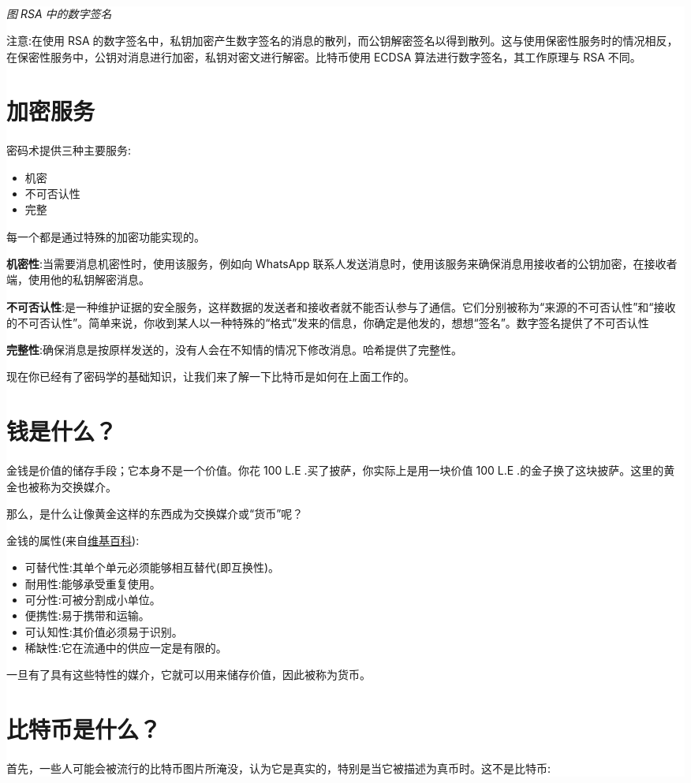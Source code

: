 *图 RSA 中的数字签名*

注意:在使用 RSA 的数字签名中，私钥加密产生数字签名的消息的散列，而公钥解密签名以得到散列。这与使用保密性服务时的情况相反，在保密性服务中，公钥对消息进行加密，私钥对密文进行解密。比特币使用 ECDSA 算法进行数字签名，其工作原理与 RSA 不同。

# 加密服务

密码术提供三种主要服务:

*   机密
*   不可否认性
*   完整

每一个都是通过特殊的加密功能实现的。

**机密性**:当需要消息机密性时，使用该服务，例如向 WhatsApp 联系人发送消息时，使用该服务来确保消息用接收者的公钥加密，在接收者端，使用他的私钥解密消息。

**不可否认性**:是一种维护证据的安全服务，这样数据的发送者和接收者就不能否认参与了通信。它们分别被称为“来源的不可否认性”和“接收的不可否认性”。简单来说，你收到某人以一种特殊的“格式”发来的信息，你确定是他发的，想想“签名”。数字签名提供了不可否认性

**完整性**:确保消息是按原样发送的，没有人会在不知情的情况下修改消息。哈希提供了完整性。

现在你已经有了密码学的基础知识，让我们来了解一下比特币是如何在上面工作的。

# 钱是什么？

金钱是价值的储存手段；它本身不是一个价值。你花 100 L.E .买了披萨，你实际上是用一块价值 100 L.E .的金子换了这块披萨。这里的黄金也被称为交换媒介。

那么，是什么让像黄金这样的东西成为交换媒介或“货币”呢？

金钱的属性(来自[维基百科](https://en.wikipedia.org/wiki/Money#Properties)):

*   可替代性:其单个单元必须能够相互替代(即互换性)。
*   耐用性:能够承受重复使用。
*   可分性:可被分割成小单位。
*   便携性:易于携带和运输。
*   可认知性:其价值必须易于识别。
*   稀缺性:它在流通中的供应一定是有限的。

一旦有了具有这些特性的媒介，它就可以用来储存价值，因此被称为货币。

# 比特币是什么？

首先，一些人可能会被流行的比特币图片所淹没，认为它是真实的，特别是当它被描述为真币时。这不是比特币:
